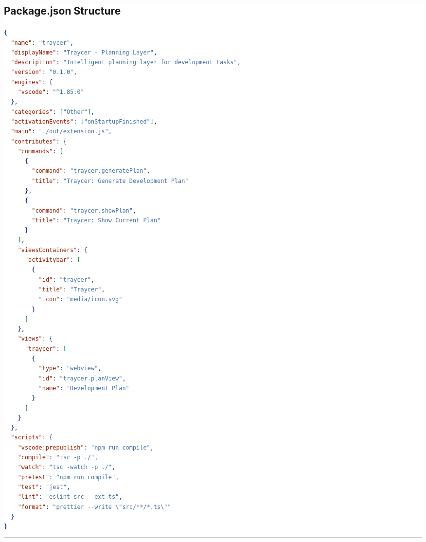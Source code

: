 ## Package.json Structure

```json
{
  "name": "traycer",
  "displayName": "Traycer - Planning Layer",
  "description": "Intelligent planning layer for development tasks",
  "version": "0.1.0",
  "engines": {
    "vscode": "^1.85.0"
  },
  "categories": ["Other"],
  "activationEvents": ["onStartupFinished"],
  "main": "./out/extension.js",
  "contributes": {
    "commands": [
      {
        "command": "traycer.generatePlan",
        "title": "Traycer: Generate Development Plan"
      },
      {
        "command": "traycer.showPlan",
        "title": "Traycer: Show Current Plan"
      }
    ],
    "viewsContainers": {
      "activitybar": [
        {
          "id": "traycer",
          "title": "Traycer",
          "icon": "media/icon.svg"
        }
      ]
    },
    "views": {
      "traycer": [
        {
          "type": "webview",
          "id": "traycer.planView",
          "name": "Development Plan"
        }
      ]
    }
  },
  "scripts": {
    "vscode:prepublish": "npm run compile",
    "compile": "tsc -p ./",
    "watch": "tsc -watch -p ./",
    "pretest": "npm run compile",
    "test": "jest",
    "lint": "eslint src --ext ts",
    "format": "prettier --write \"src/**/*.ts\""
  }
}
```

---